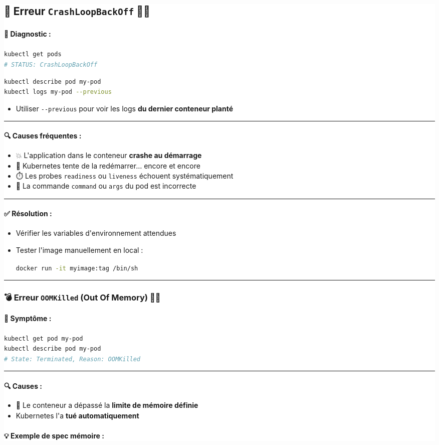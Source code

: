 
## 🔁 Erreur `CrashLoopBackOff` 🔄💥

#### 🛑 Diagnostic :

```bash
kubectl get pods
# STATUS: CrashLoopBackOff
```

```bash
kubectl describe pod my-pod
kubectl logs my-pod --previous
```

- Utiliser `--previous` pour voir les logs **du dernier conteneur planté**

---

#### 🔍 Causes fréquentes :

- 💥 L'application dans le conteneur **crashe au démarrage**
- 🔂 Kubernetes tente de la redémarrer… encore et encore
- ⏱️ Les probes `readiness` ou `liveness` échouent systématiquement
- 🐚 La commande `command` ou `args` du pod est incorrecte

---

#### ✅ Résolution :

- Vérifier les variables d'environnement attendues
- Tester l'image manuellement en local :

  ```bash
  docker run -it myimage:tag /bin/sh
  ```

---

### 💣 Erreur `OOMKilled` (Out Of Memory) 🧠🔥

#### 🛑 Symptôme :

```bash
kubectl get pod my-pod
kubectl describe pod my-pod
# State: Terminated, Reason: OOMKilled
```

---

#### 🔍 Causes :

- 🚫 Le conteneur a dépassé la **limite de mémoire définie**
- Kubernetes l'a **tué automatiquement**

#### 💡 Exemple de spec mémoire :
